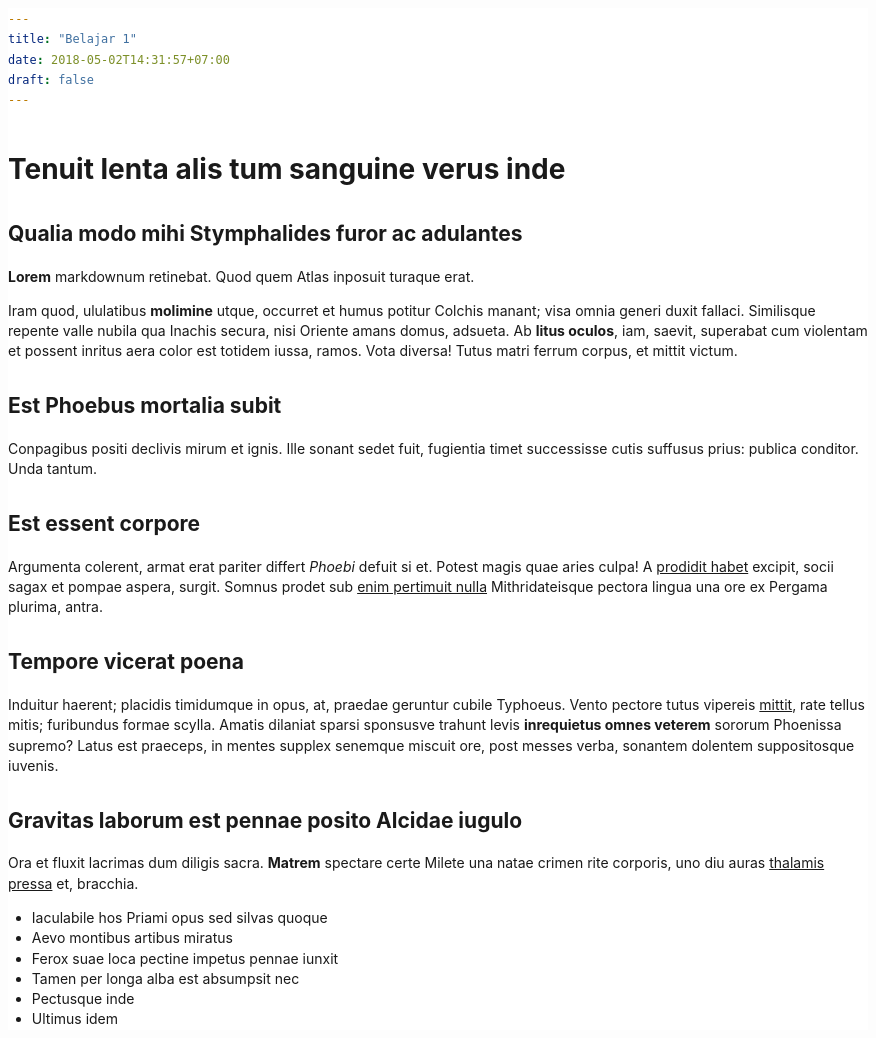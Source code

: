 ```yaml
---
title: "Belajar 1"
date: 2018-05-02T14:31:57+07:00
draft: false
---
```


# Tenuit lenta alis tum sanguine verus inde

## Qualia modo mihi Stymphalides furor ac adulantes

**Lorem** markdownum retinebat. Quod quem Atlas inposuit turaque erat.

Iram quod, ululatibus **molimine** utque, occurret et humus potitur Colchis
manant; visa omnia generi duxit fallaci. Similisque repente valle nubila qua
Inachis secura, nisi Oriente amans domus, adsueta. Ab **litus oculos**, iam,
saevit, superabat cum violentam et possent inritus aera color est totidem iussa,
ramos. Vota diversa! Tutus matri ferrum corpus, et mittit victum.

## Est Phoebus mortalia subit

Conpagibus positi declivis mirum et ignis. Ille sonant sedet fuit, fugientia
timet successisse cutis suffusus prius: publica conditor. Unda tantum.

## Est essent corpore

Argumenta colerent, armat erat pariter differt *Phoebi* defuit si et. Potest
magis quae aries culpa! A [prodidit habet](http://per.io/imago-moriens) excipit,
socii sagax et pompae aspera, surgit. Somnus prodet sub [enim pertimuit
nulla](http://www.letovidetur.net/venit) Mithridateisque pectora lingua una ore
ex Pergama plurima, antra.

## Tempore vicerat poena

Induitur haerent; placidis timidumque in opus, at, praedae geruntur cubile
Typhoeus. Vento pectore tutus vipereis
[mittit](http://www.sonuit-et.net/etiam-mane.html), rate tellus mitis;
furibundus formae scylla. Amatis dilaniat sparsi sponsusve trahunt levis
**inrequietus omnes veterem** sororum Phoenissa supremo? Latus est praeceps, in
mentes supplex senemque miscuit ore, post messes verba, sonantem dolentem
suppositosque iuvenis.

## Gravitas laborum est pennae posito Alcidae iugulo

Ora et fluxit lacrimas dum diligis sacra. **Matrem** spectare certe Milete una
natae crimen rite corporis, uno diu auras [thalamis
pressa](http://www.meae.org/requiram-antiquam) et, bracchia.

- Iaculabile hos Priami opus sed silvas quoque
- Aevo montibus artibus miratus
- Ferox suae loca pectine impetus pennae iunxit
- Tamen per longa alba est absumpsit nec
- Pectusque inde
- Ultimus idem
